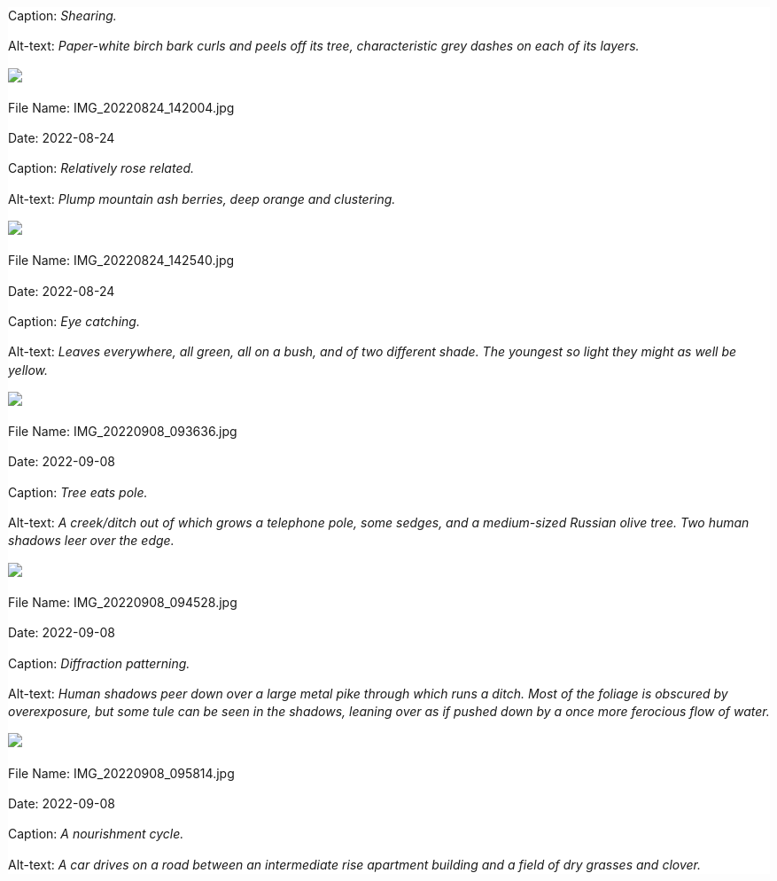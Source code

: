 Caption: *Shearing.*

Alt-text: *Paper-white birch bark curls and peels off its tree, characteristic grey dashes on each of its layers.*

![](https://raw.githubusercontent.com/deniledam/thesis-images-2022/main/IMG_20220824_142004.jpg)

File Name: IMG_20220824_142004.jpg

Date: 2022-08-24

Caption: *Relatively rose related.*

Alt-text: *Plump mountain ash berries, deep orange and clustering.*

![](https://raw.githubusercontent.com/deniledam/thesis-images-2022/main/IMG_20220824_142540.jpg)

File Name: IMG_20220824_142540.jpg

Date: 2022-08-24

Caption: *Eye catching.*

Alt-text: *Leaves everywhere, all green, all on a bush, and of two different shade. The youngest so light they might as well be yellow.*

![](https://raw.githubusercontent.com/deniledam/thesis-images-2022/main/IMG_20220908_093636.jpg)

File Name: IMG_20220908_093636.jpg

Date: 2022-09-08

Caption: *Tree eats pole.*

Alt-text: *A creek/ditch out of which grows a telephone pole, some sedges, and a medium-sized Russian olive tree. Two human shadows leer over the edge.*

![](https://raw.githubusercontent.com/deniledam/thesis-images-2022/main/IMG_20220908_094528.jpg)

File Name: IMG_20220908_094528.jpg

Date: 2022-09-08

Caption: *Diffraction patterning.*

Alt-text: *Human shadows peer down over a large metal pike through which runs a ditch. Most of the foliage is obscured by overexposure, but some tule can be seen in the shadows, leaning over as if pushed down by a once more ferocious flow of water.*

![](https://raw.githubusercontent.com/deniledam/thesis-images-2022/main/IMG_20220908_095814.jpg)

File Name: IMG_20220908_095814.jpg

Date: 2022-09-08

Caption: *A nourishment cycle.*

Alt-text: *A car drives on a road between an intermediate rise apartment building and a field of dry grasses and clover.*
